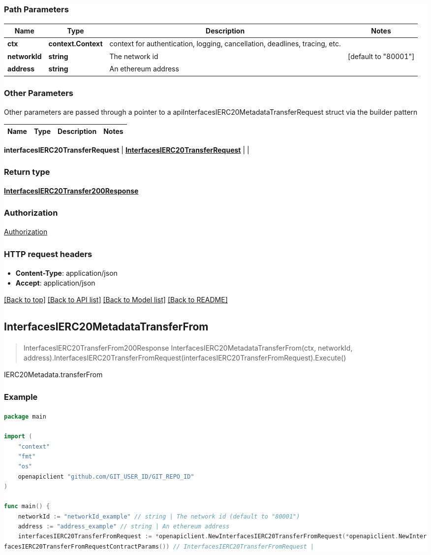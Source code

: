 ### Path Parameters


Name | Type | Description  | Notes
------------- | ------------- | ------------- | -------------
**ctx** | **context.Context** | context for authentication, logging, cancellation, deadlines, tracing, etc.
**networkId** | **string** | The network id | [default to &quot;80001&quot;]
**address** | **string** | An ethereum address | 

### Other Parameters

Other parameters are passed through a pointer to a apiInterfacesIERC20MetadataTransferRequest struct via the builder pattern


Name | Type | Description  | Notes
------------- | ------------- | ------------- | -------------


 **interfacesIERC20TransferRequest** | [**InterfacesIERC20TransferRequest**](InterfacesIERC20TransferRequest.md) |  | 

### Return type

[**InterfacesIERC20Transfer200Response**](InterfacesIERC20Transfer200Response.md)

### Authorization

[Authorization](../README.md#Authorization)

### HTTP request headers

- **Content-Type**: application/json
- **Accept**: application/json

[[Back to top]](#) [[Back to API list]](../README.md#documentation-for-api-endpoints)
[[Back to Model list]](../README.md#documentation-for-models)
[[Back to README]](../README.md)


## InterfacesIERC20MetadataTransferFrom

> InterfacesIERC20TransferFrom200Response InterfacesIERC20MetadataTransferFrom(ctx, networkId, address).InterfacesIERC20TransferFromRequest(interfacesIERC20TransferFromRequest).Execute()

IERC20Metadata.transferFrom



### Example

```go
package main

import (
    "context"
    "fmt"
    "os"
    openapiclient "github.com/GIT_USER_ID/GIT_REPO_ID"
)

func main() {
    networkId := "networkId_example" // string | The network id (default to "80001")
    address := "address_example" // string | An ethereum address
    interfacesIERC20TransferFromRequest := *openapiclient.NewInterfacesIERC20TransferFromRequest(*openapiclient.NewInterfacesIERC20TransferFromRequestContractParams()) // InterfacesIERC20TransferFromRequest | 

```